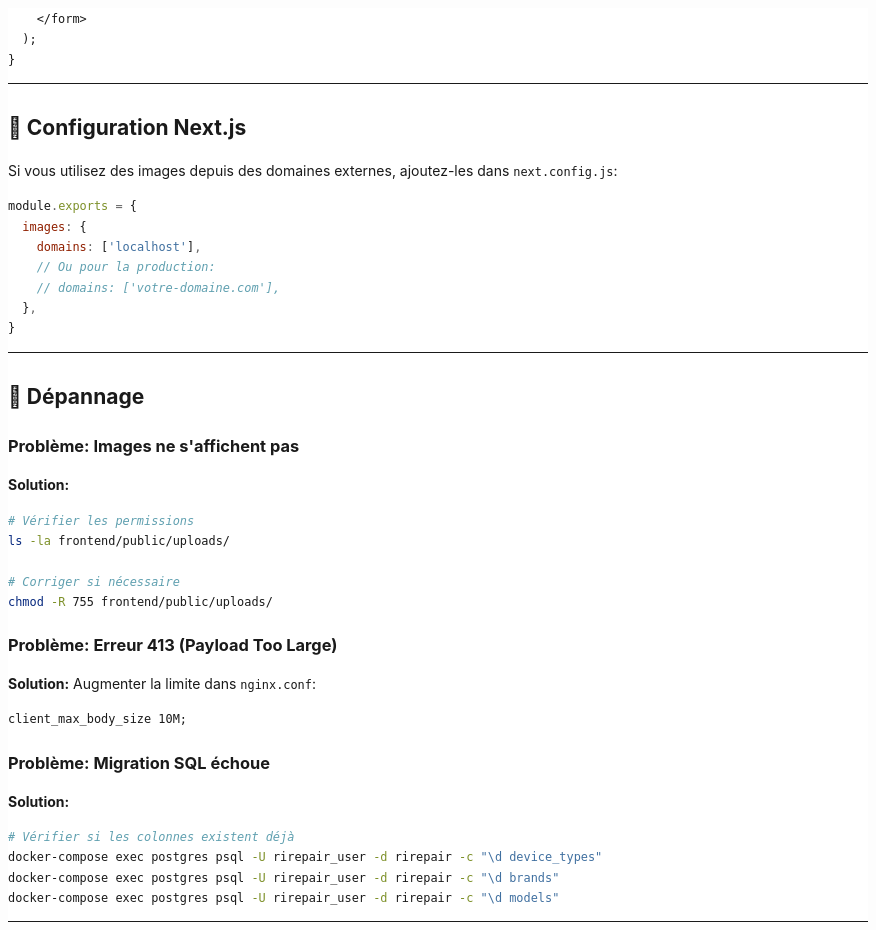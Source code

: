 ```tsx
    </form>
  );
}
```

---

## 🔧 Configuration Next.js

Si vous utilisez des images depuis des domaines externes, ajoutez-les dans `next.config.js`:

```javascript
module.exports = {
  images: {
    domains: ['localhost'],
    // Ou pour la production:
    // domains: ['votre-domaine.com'],
  },
}
```

---

## 🐛 Dépannage

### Problème: Images ne s'affichent pas

**Solution:**
```bash
# Vérifier les permissions
ls -la frontend/public/uploads/

# Corriger si nécessaire
chmod -R 755 frontend/public/uploads/
```

### Problème: Erreur 413 (Payload Too Large)

**Solution:** Augmenter la limite dans `nginx.conf`:
```nginx
client_max_body_size 10M;
```

### Problème: Migration SQL échoue

**Solution:**
```bash
# Vérifier si les colonnes existent déjà
docker-compose exec postgres psql -U rirepair_user -d rirepair -c "\d device_types"
docker-compose exec postgres psql -U rirepair_user -d rirepair -c "\d brands"
docker-compose exec postgres psql -U rirepair_user -d rirepair -c "\d models"
```

---